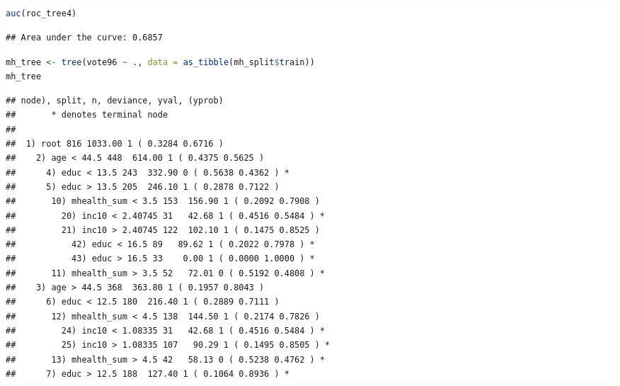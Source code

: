 
``` r
auc(roc_tree4)
```

    ## Area under the curve: 0.6857

``` r
mh_tree <- tree(vote96 ~ ., data = as_tibble(mh_split$train))
mh_tree
```

    ## node), split, n, deviance, yval, (yprob)
    ##       * denotes terminal node
    ## 
    ##  1) root 816 1033.00 1 ( 0.3284 0.6716 )  
    ##    2) age < 44.5 448  614.00 1 ( 0.4375 0.5625 )  
    ##      4) educ < 13.5 243  332.90 0 ( 0.5638 0.4362 ) *
    ##      5) educ > 13.5 205  246.10 1 ( 0.2878 0.7122 )  
    ##       10) mhealth_sum < 3.5 153  156.90 1 ( 0.2092 0.7908 )  
    ##         20) inc10 < 2.40745 31   42.68 1 ( 0.4516 0.5484 ) *
    ##         21) inc10 > 2.40745 122  102.10 1 ( 0.1475 0.8525 )  
    ##           42) educ < 16.5 89   89.62 1 ( 0.2022 0.7978 ) *
    ##           43) educ > 16.5 33    0.00 1 ( 0.0000 1.0000 ) *
    ##       11) mhealth_sum > 3.5 52   72.01 0 ( 0.5192 0.4808 ) *
    ##    3) age > 44.5 368  363.80 1 ( 0.1957 0.8043 )  
    ##      6) educ < 12.5 180  216.40 1 ( 0.2889 0.7111 )  
    ##       12) mhealth_sum < 4.5 138  144.50 1 ( 0.2174 0.7826 )  
    ##         24) inc10 < 1.08335 31   42.68 1 ( 0.4516 0.5484 ) *
    ##         25) inc10 > 1.08335 107   90.29 1 ( 0.1495 0.8505 ) *
    ##       13) mhealth_sum > 4.5 42   58.13 0 ( 0.5238 0.4762 ) *
    ##      7) educ > 12.5 188  127.40 1 ( 0.1064 0.8936 ) *

